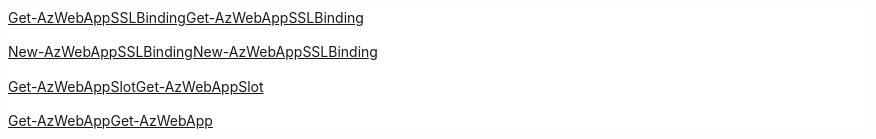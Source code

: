 [<span data-ttu-id="c634b-164">Get-AzWebAppSSLBinding</span><span class="sxs-lookup"><span data-stu-id="c634b-164">Get-AzWebAppSSLBinding</span></span>](./Get-AzWebAppSSLBinding.md)

[<span data-ttu-id="c634b-165">New-AzWebAppSSLBinding</span><span class="sxs-lookup"><span data-stu-id="c634b-165">New-AzWebAppSSLBinding</span></span>](./New-AzWebAppSSLBinding.md)

[<span data-ttu-id="c634b-166">Get-AzWebAppSlot</span><span class="sxs-lookup"><span data-stu-id="c634b-166">Get-AzWebAppSlot</span></span>](./Get-AzWebAppSlot.md)

[<span data-ttu-id="c634b-167">Get-AzWebApp</span><span class="sxs-lookup"><span data-stu-id="c634b-167">Get-AzWebApp</span></span>](./Get-AzWebApp.md)


